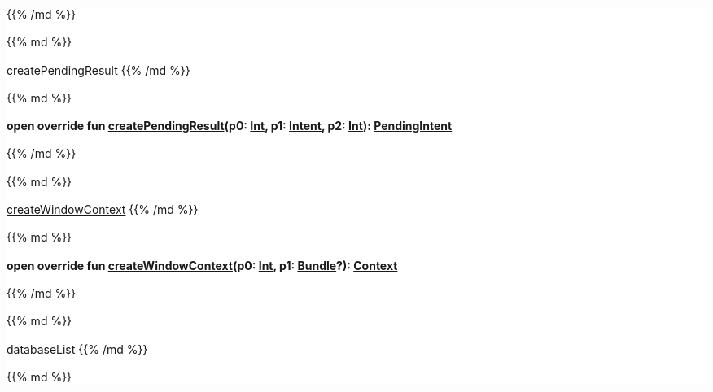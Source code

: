 

{{% /md %}}
</td>
</tr>

<tr>
<td>
{{% md %}}

[createPendingResult](https://developer.android.com/reference/kotlin/android/app/Activity.html#creatependingresult)
{{% /md %}}
</td>
<td>
{{% md %}}

  
<b>open override fun [createPendingResult](https://developer.android.com/reference/kotlin/android/app/Activity.html#creatependingresult)(p0: [Int](https://kotlinlang.org/api/latest/jvm/stdlib/kotlin/-int/index.html), p1: [Intent](https://developer.android.com/reference/kotlin/android/content/Intent.html), p2: [Int](https://kotlinlang.org/api/latest/jvm/stdlib/kotlin/-int/index.html)): [PendingIntent](https://developer.android.com/reference/kotlin/android/app/PendingIntent.html)</b>  



{{% /md %}}
</td>
</tr>

<tr>
<td>
{{% md %}}

[createWindowContext](https://developer.android.com/reference/kotlin/android/content/ContextWrapper.html#createwindowcontext)
{{% /md %}}
</td>
<td>
{{% md %}}

  
<b>open override fun [createWindowContext](https://developer.android.com/reference/kotlin/android/content/ContextWrapper.html#createwindowcontext)(p0: [Int](https://kotlinlang.org/api/latest/jvm/stdlib/kotlin/-int/index.html), p1: [Bundle](https://developer.android.com/reference/kotlin/android/os/Bundle.html)?): [Context](https://developer.android.com/reference/kotlin/android/content/Context.html)</b>  



{{% /md %}}
</td>
</tr>

<tr>
<td>
{{% md %}}

[databaseList](https://developer.android.com/reference/kotlin/android/content/ContextWrapper.html#databaselist)
{{% /md %}}
</td>
<td>
{{% md %}}
